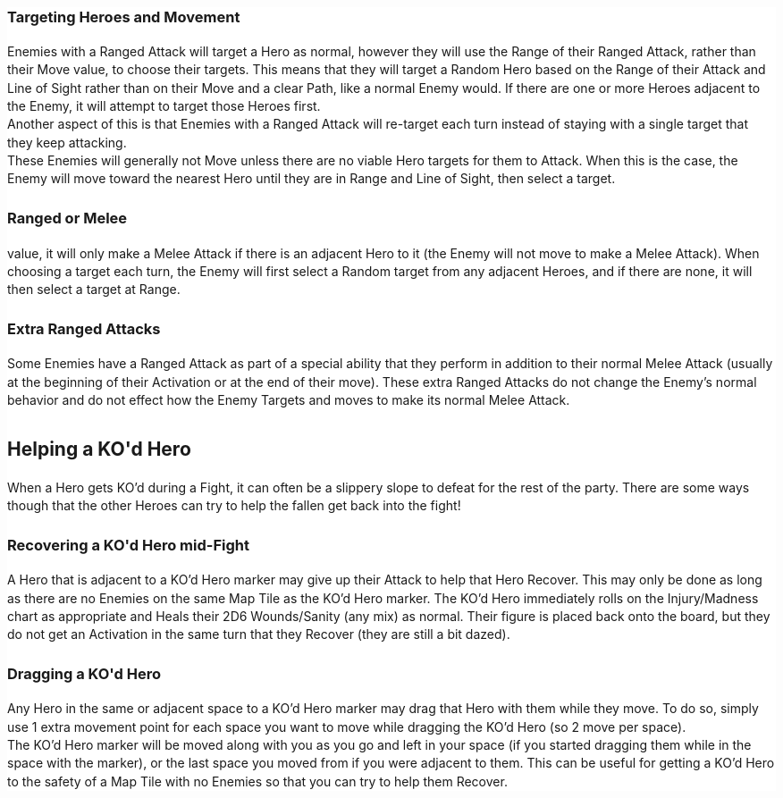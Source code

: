### Targeting Heroes and Movement
Enemies with a Ranged Attack will target a Hero as
normal, however they will use the Range of their Ranged
Attack, rather than their Move value, to choose their targets.
This means that they will target a Random Hero based on the
Range of their Attack and Line of Sight rather than on their
Move and a clear Path, like a normal Enemy would. If there
are one or more Heroes adjacent to the Enemy, it will attempt
to target those Heroes first.  
Another aspect of this is that Enemies with a Ranged
Attack will re-target each turn instead of staying with a single
target that they keep attacking.  
These Enemies will generally not Move unless there are
no viable Hero targets for them to Attack. When this is the
case, the Enemy will move toward the nearest Hero until they
are in Range and Line of Sight, then select a target.  

### Ranged or Melee
value, it will only make a Melee Attack if there is an adjacent
Hero to it (the Enemy will not move to make a Melee Attack).
When choosing a target each turn, the Enemy will first select
a Random target from any adjacent Heroes, and if there are
none, it will then select a target at Range.  

### Extra Ranged Attacks
Some Enemies have a Ranged Attack as part of a special
ability that they perform in addition to their normal Melee
Attack (usually at the beginning of their Activation or at the
end of their move). These extra Ranged Attacks do not change
the Enemy’s normal behavior and do not effect how the Enemy
Targets and moves to make its normal Melee Attack.  

## Helping a KO'd Hero
When a Hero gets KO’d during a Fight, it can often be
a slippery slope to defeat for the rest of the party. There are
some ways though that the other Heroes can try to help the
fallen get back into the fight!  

### Recovering a KO'd Hero mid-Fight
A Hero that is adjacent to a KO’d Hero marker may give
up their Attack to help that Hero Recover. This may only be
done as long as there are no Enemies on the same Map Tile
as the KO’d Hero marker. The KO’d Hero immediately rolls
on the Injury/Madness chart as appropriate and Heals their
2D6 Wounds/Sanity (any mix) as normal. Their figure is
placed back onto the board, but they do not get an Activation
in the same turn that they Recover (they are still a bit dazed).  

### Dragging a KO'd Hero
Any Hero in the same or adjacent space to a KO’d Hero
marker may drag that Hero with them while they move. To
do so, simply use 1 extra movement point for each space you
want to move while dragging the KO’d Hero (so 2 move per
space).  
The KO’d Hero marker will be moved along with you as
you go and left in your space (if you started dragging them
while in the space with the marker), or the last space you
moved from if you were adjacent to them. This can be useful
for getting a KO’d Hero to the safety of a Map Tile with no
Enemies so that you can try to help them Recover.  
